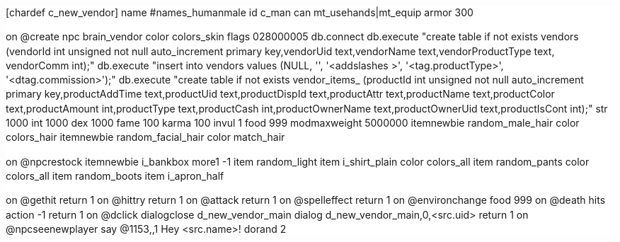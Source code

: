 

[chardef c_new_vendor]
	name #names_humanmale
	id c_man
	can mt_usehands|mt_equip
	armor 300

on @create
	npc brain_vendor
	color colors_skin
	flags 028000005
	db.connect
	db.execute "create table if not exists vendors (vendorId int unsigned not null auto_increment primary key,vendorUid text,vendorName text,vendorProductType text, vendorComm int);"
	db.execute "insert into vendors values (NULL, '<uid>', '<addslashes <name>>', '<tag.productType>', '<dtag.commission>');"
	db.execute "create table if not exists vendor_items_<uid> (productId int unsigned not null auto_increment primary key,productAddTime text,productUid text,productDispId text,productAttr text,productName text,productColor text,productAmount int,productType text,productCash int,productOwnerName text,productOwnerUid text,productIsCont int);"
	str 1000
	int 1000
	dex 1000
	fame 100
	karma 100
	invul 1
	food 999
	modmaxweight 5000000
	itemnewbie random_male_hair
	color colors_hair
	itemnewbie random_facial_hair
	color match_hair

on @npcrestock
	itemnewbie i_bankbox
	more1 -1
	item random_light
	item i_shirt_plain
	color colors_all
	item random_pants
	color colors_all
	item random_boots
	item i_apron_half

on @gethit
	return 1
on @hittry
	return 1
on @attack
	return 1
on @spelleffect
	return 1
on @environchange
	food 999
on @death
	hits <str>
	action -1
	return 1
on @dclick
	dialogclose d_new_vendor_main
	dialog d_new_vendor_main,0,<src.uid>
	return 1
on @npcseenewplayer
	say @1153,,1 Hey <src.name>!
	dorand 2